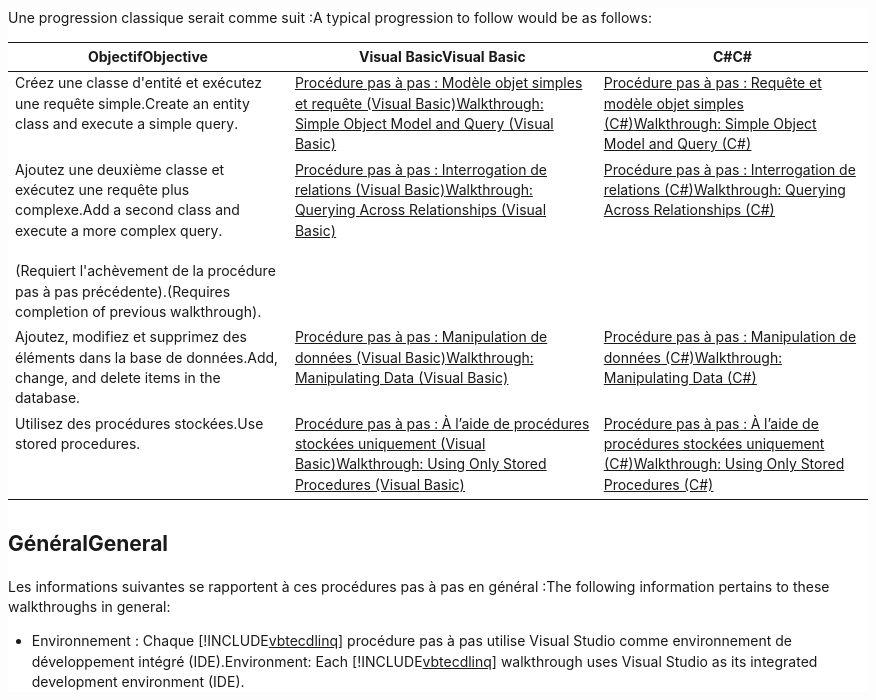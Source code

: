  <span data-ttu-id="18c7e-111">Une progression classique serait comme suit :</span><span class="sxs-lookup"><span data-stu-id="18c7e-111">A typical progression to follow would be as follows:</span></span>  
  
|<span data-ttu-id="18c7e-112">Objectif</span><span class="sxs-lookup"><span data-stu-id="18c7e-112">Objective</span></span>|<span data-ttu-id="18c7e-113">Visual Basic</span><span class="sxs-lookup"><span data-stu-id="18c7e-113">Visual Basic</span></span>|<span data-ttu-id="18c7e-114">C#</span><span class="sxs-lookup"><span data-stu-id="18c7e-114">C#</span></span>|  
|---------------|------------------|---------|  
|<span data-ttu-id="18c7e-115">Créez une classe d'entité et exécutez une requête simple.</span><span class="sxs-lookup"><span data-stu-id="18c7e-115">Create an entity class and execute a simple query.</span></span>|[<span data-ttu-id="18c7e-116">Procédure pas à pas : Modèle objet simples et requête (Visual Basic)</span><span class="sxs-lookup"><span data-stu-id="18c7e-116">Walkthrough: Simple Object Model and Query (Visual Basic)</span></span>](../../../../../../docs/framework/data/adonet/sql/linq/walkthrough-simple-object-model-and-query-visual-basic.md)|[<span data-ttu-id="18c7e-117">Procédure pas à pas : Requête et modèle objet simples (C#)</span><span class="sxs-lookup"><span data-stu-id="18c7e-117">Walkthrough: Simple Object Model and Query (C#)</span></span>](../../../../../../docs/framework/data/adonet/sql/linq/walkthrough-simple-object-model-and-query-csharp.md)|  
|<span data-ttu-id="18c7e-118">Ajoutez une deuxième classe et exécutez une requête plus complexe.</span><span class="sxs-lookup"><span data-stu-id="18c7e-118">Add a second class and execute a more complex query.</span></span><br /><br /> <span data-ttu-id="18c7e-119">(Requiert l'achèvement de la procédure pas à pas précédente).</span><span class="sxs-lookup"><span data-stu-id="18c7e-119">(Requires completion of previous walkthrough).</span></span>|[<span data-ttu-id="18c7e-120">Procédure pas à pas : Interrogation de relations (Visual Basic)</span><span class="sxs-lookup"><span data-stu-id="18c7e-120">Walkthrough: Querying Across Relationships (Visual Basic)</span></span>](../../../../../../docs/framework/data/adonet/sql/linq/walkthrough-querying-across-relationships-visual-basic.md)|[<span data-ttu-id="18c7e-121">Procédure pas à pas : Interrogation de relations (C#)</span><span class="sxs-lookup"><span data-stu-id="18c7e-121">Walkthrough: Querying Across Relationships (C#)</span></span>](../../../../../../docs/framework/data/adonet/sql/linq/walkthrough-querying-across-relationships-csharp.md)|  
|<span data-ttu-id="18c7e-122">Ajoutez, modifiez et supprimez des éléments dans la base de données.</span><span class="sxs-lookup"><span data-stu-id="18c7e-122">Add, change, and delete items in the database.</span></span>|[<span data-ttu-id="18c7e-123">Procédure pas à pas : Manipulation de données (Visual Basic)</span><span class="sxs-lookup"><span data-stu-id="18c7e-123">Walkthrough: Manipulating Data (Visual Basic)</span></span>](../../../../../../docs/framework/data/adonet/sql/linq/walkthrough-manipulating-data-visual-basic.md)|[<span data-ttu-id="18c7e-124">Procédure pas à pas : Manipulation de données (C#)</span><span class="sxs-lookup"><span data-stu-id="18c7e-124">Walkthrough: Manipulating Data (C#)</span></span>](../../../../../../docs/framework/data/adonet/sql/linq/walkthrough-manipulating-data-csharp.md)|  
|<span data-ttu-id="18c7e-125">Utilisez des procédures stockées.</span><span class="sxs-lookup"><span data-stu-id="18c7e-125">Use stored procedures.</span></span>|[<span data-ttu-id="18c7e-126">Procédure pas à pas : À l’aide de procédures stockées uniquement (Visual Basic)</span><span class="sxs-lookup"><span data-stu-id="18c7e-126">Walkthrough: Using Only Stored Procedures (Visual Basic)</span></span>](../../../../../../docs/framework/data/adonet/sql/linq/walkthrough-using-only-stored-procedures-visual-basic.md)|[<span data-ttu-id="18c7e-127">Procédure pas à pas : À l’aide de procédures stockées uniquement (C#)</span><span class="sxs-lookup"><span data-stu-id="18c7e-127">Walkthrough: Using Only Stored Procedures (C#)</span></span>](../../../../../../docs/framework/data/adonet/sql/linq/walkthrough-using-only-stored-procedures-csharp.md)|  
  
## <a name="general"></a><span data-ttu-id="18c7e-128">Général</span><span class="sxs-lookup"><span data-stu-id="18c7e-128">General</span></span>  
 <span data-ttu-id="18c7e-129">Les informations suivantes se rapportent à ces procédures pas à pas en général :</span><span class="sxs-lookup"><span data-stu-id="18c7e-129">The following information pertains to these walkthroughs in general:</span></span>  
  
-   <span data-ttu-id="18c7e-130">Environnement : Chaque [!INCLUDE[vbtecdlinq](../../../../../../includes/vbtecdlinq-md.md)] procédure pas à pas utilise Visual Studio comme environnement de développement intégré (IDE).</span><span class="sxs-lookup"><span data-stu-id="18c7e-130">Environment: Each [!INCLUDE[vbtecdlinq](../../../../../../includes/vbtecdlinq-md.md)] walkthrough uses Visual Studio as its integrated development environment (IDE).</span></span>  
  